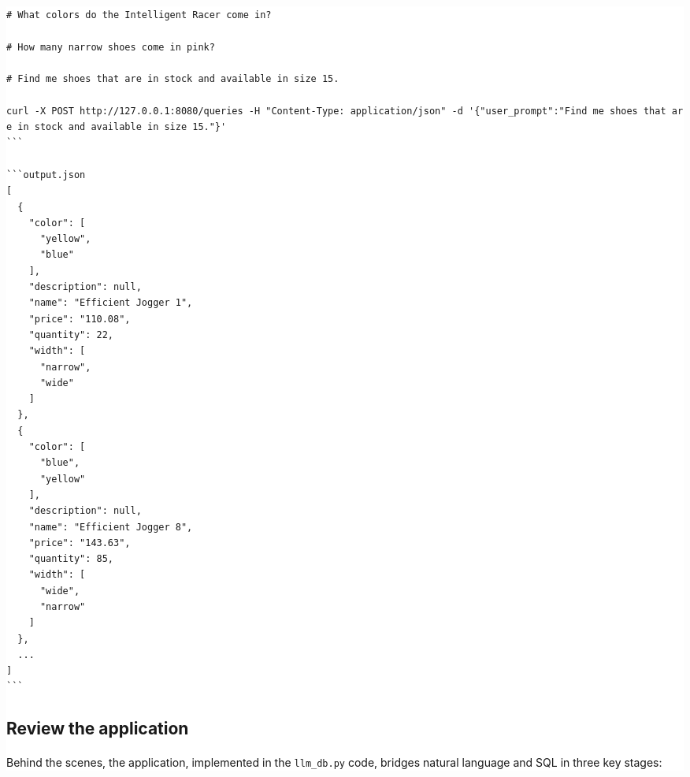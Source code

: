     # What colors do the Intelligent Racer come in?

    # How many narrow shoes come in pink?

    # Find me shoes that are in stock and available in size 15.

    curl -X POST http://127.0.0.1:8080/queries -H "Content-Type: application/json" -d '{"user_prompt":"Find me shoes that are in stock and available in size 15."}'
    ```

    ```output.json
    [
      {
        "color": [
          "yellow",
          "blue"
        ],
        "description": null,
        "name": "Efficient Jogger 1",
        "price": "110.08",
        "quantity": 22,
        "width": [
          "narrow",
          "wide"
        ]
      },
      {
        "color": [
          "blue",
          "yellow"
        ],
        "description": null,
        "name": "Efficient Jogger 8",
        "price": "143.63",
        "quantity": 85,
        "width": [
          "wide",
          "narrow"
        ]
      },
      ...
    ]
    ```

## Review the application

Behind the scenes, the application, implemented in the `llm_db.py` code, bridges natural language and SQL in three key stages:
